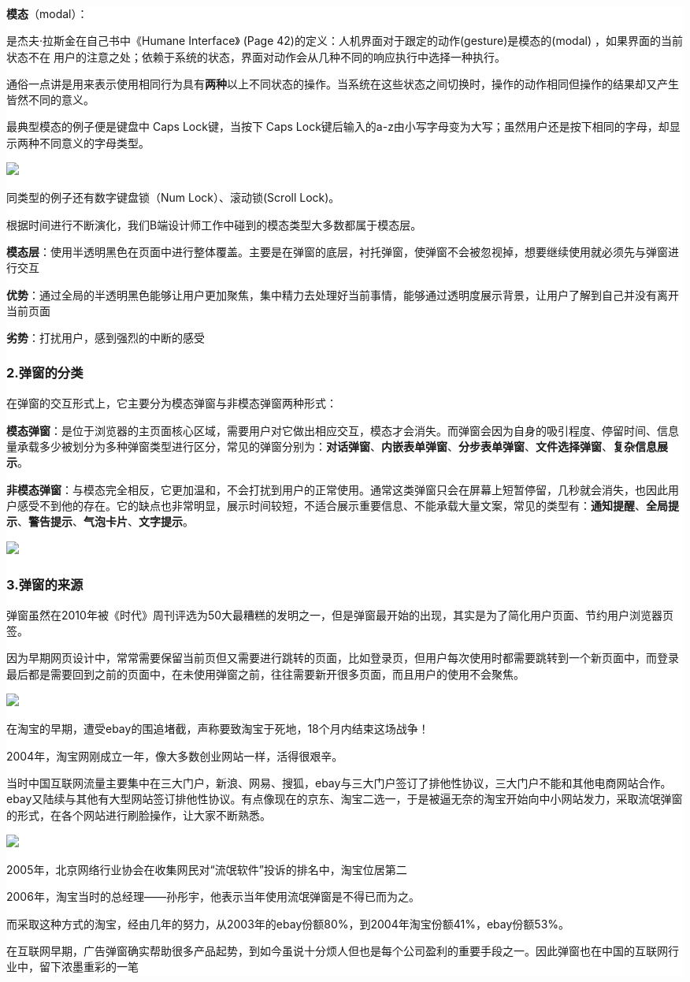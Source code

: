 **模态**（modal）：

是杰夫·拉斯金在自己书中《Humane Interface》 (Page 42)的定义：人机界面对于跟定的动作(gesture)是模态的(modal) ，如果界面的当前状态不在 用户的注意之处；依赖于系统的状态，界面对动作会从几种不同的响应执行中选择一种执行。

通俗一点讲是用来表示使用相同行为具有**两种**以上不同状态的操作。当系统在这些状态之间切换时，操作的动作相同但操作的结果却又产生皆然不同的意义。

最典型模态的例子便是键盘中 Caps Lock键，当按下 Caps Lock键后输入的a-z由小写字母变为大写；虽然用户还是按下相同的字母，却显示两种不同意义的字母类型。

![](https://cdn.wallleap.cn/img%2Fpic%2Fillustrtion%2F202211021658150.png)

同类型的例子还有数字键盘锁（Num Lock）、滚动锁(Scroll Lock)。

根据时间进行不断演化，我们B端设计师工作中碰到的模态类型大多数都属于模态层。

**模态层**：使用半透明黑色在页面中进行整体覆盖。主要是在弹窗的底层，衬托弹窗，使弹窗不会被忽视掉，想要继续使用就必须先与弹窗进行交互

**优势**：通过全局的半透明黑色能够让用户更加聚焦，集中精力去处理好当前事情，能够通过透明度展示背景，让用户了解到自己并没有离开当前页面

**劣势**：打扰用户，感到强烈的中断的感受

### 2.弹窗的分类

在弹窗的交互形式上，它主要分为模态弹窗与非模态弹窗两种形式：

**模态弹窗**：是位于浏览器的主页面核心区域，需要用户对它做出相应交互，模态才会消失。而弹窗会因为自身的吸引程度、停留时间、信息量承载多少被划分为多种弹窗类型进行区分，常见的弹窗分别为：**对话弹窗**、**内嵌表单弹窗**、**分步表单弹窗**、**文件选择弹窗**、**复杂信息展示**。

**非模态弹窗**：与模态完全相反，它更加温和，不会打扰到用户的正常使用。通常这类弹窗只会在屏幕上短暂停留，几秒就会消失，也因此用户感受不到他的存在。它的缺点也非常明显，展示时间较短，不适合展示重要信息、不能承载大量文案，常见的类型有：**通知提醒**、**全局提示**、**警告提示**、**气泡卡片**、**文字提示**。

![](https://cdn.wallleap.cn/img%2Fpic%2Fillustrtion%2F202211021659917.png)

### 3.弹窗的来源

弹窗虽然在2010年被《时代》周刊评选为50大最糟糕的发明之一，但是弹窗最开始的出现，其实是为了简化用户页面、节约用户浏览器页签。

因为早期网页设计中，常常需要保留当前页但又需要进行跳转的页面，比如登录页，但用户每次使用时都需要跳转到一个新页面中，而登录最后都是需要回到之前的页面中，在未使用弹窗之前，往往需要新开很多页面，而且用户的使用不会聚焦。

![](https://cdn.wallleap.cn/img%2Fpic%2Fillustrtion%2F202211021700848.png)

在淘宝的早期，遭受ebay的围追堵截，声称要致淘宝于死地，18个月内结束这场战争！

2004年，淘宝网刚成立一年，像大多数创业网站一样，活得很艰辛。

当时中国互联网流量主要集中在三大门户，新浪、网易、搜狐，ebay与三大门户签订了排他性协议，三大门户不能和其他电商网站合作。ebay又陆续与其他有大型网站签订排他性协议。有点像现在的京东、淘宝二选一，于是被逼无奈的淘宝开始向中小网站发力，采取流氓弹窗的形式，在各个网站进行刷脸操作，让大家不断熟悉。

![](https://cdn.wallleap.cn/img%2Fpic%2Fillustrtion%2F202211021700582.png)

2005年，北京网络行业协会在收集网民对“流氓软件”投诉的排名中，淘宝位居第二

2006年，淘宝当时的总经理——孙彤宇，他表示当年使用流氓弹窗是不得已而为之。

而采取这种方式的淘宝，经由几年的努力，从2003年的ebay份额80%，到2004年淘宝份额41%，ebay份额53%。

在互联网早期，广告弹窗确实帮助很多产品起势，到如今虽说十分烦人但也是每个公司盈利的重要手段之一。因此弹窗也在中国的互联网行业中，留下浓墨重彩的一笔

